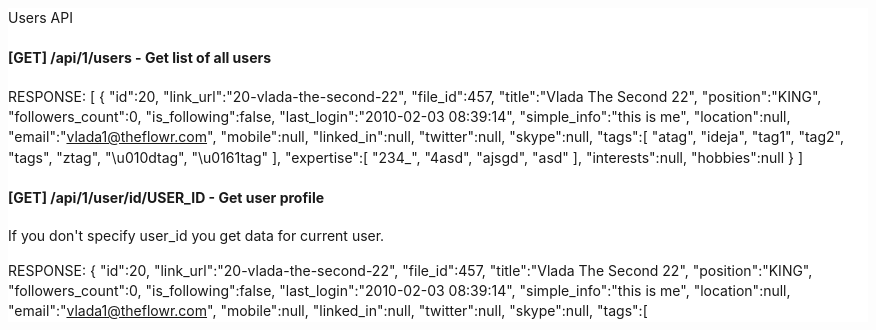 Users API

#### [GET] /api/1/users - Get list of all users

RESPONSE: 
    [
      {
       "id":20,
       "link_url":"20-vlada-the-second-22",
       "file_id":457,
       "title":"Vlada The Second 22",
       "position":"KING",
       "followers_count":0,
       "is_following":false,
       "last_login":"2010-02-03 08:39:14",
       "simple_info":"this is me",
       "location":null,
       "email":"vlada1@theflowr.com",
       "mobile":null,
       "linked_in":null,
       "twitter":null,
       "skype":null,
       "tags":[
          "atag",
          "ideja",
          "tag1",
          "tag2",
          "tags",
          "ztag",
          "\u010dtag",
          "\u0161tag"
       ],
       "expertise":[
          "234_",
          "4asd",
          "ajsgd",
          "asd"
       ],
       "interests":null,
       "hobbies":null
       }
    ]

#### [GET] /api/1/user/id/USER_ID - Get user profile

If you don't specify user_id you get data for current user.

RESPONSE: 
    {
       "id":20,
       "link_url":"20-vlada-the-second-22",
       "file_id":457,
       "title":"Vlada The Second 22",
       "position":"KING",
       "followers_count":0,
       "is_following":false,
       "last_login":"2010-02-03 08:39:14",
       "simple_info":"this is me",
       "location":null,
       "email":"vlada1@theflowr.com",
       "mobile":null,
       "linked_in":null,
       "twitter":null,
       "skype":null,
       "tags":[